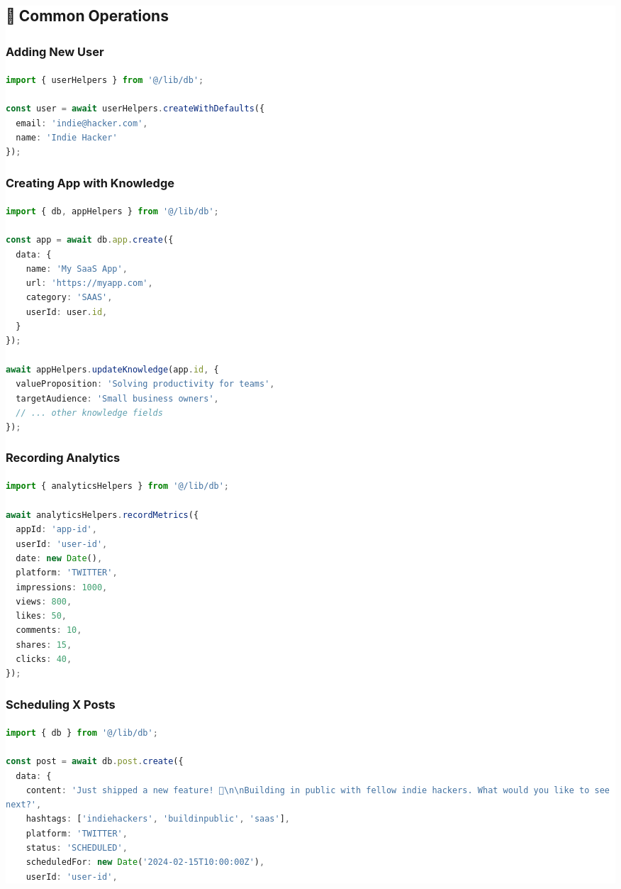 ## 🔧 Common Operations

### Adding New User
```typescript
import { userHelpers } from '@/lib/db';

const user = await userHelpers.createWithDefaults({
  email: 'indie@hacker.com',
  name: 'Indie Hacker'
});
```

### Creating App with Knowledge
```typescript
import { db, appHelpers } from '@/lib/db';

const app = await db.app.create({
  data: {
    name: 'My SaaS App',
    url: 'https://myapp.com',
    category: 'SAAS',
    userId: user.id,
  }
});

await appHelpers.updateKnowledge(app.id, {
  valueProposition: 'Solving productivity for teams',
  targetAudience: 'Small business owners',
  // ... other knowledge fields
});
```

### Recording Analytics
```typescript
import { analyticsHelpers } from '@/lib/db';

await analyticsHelpers.recordMetrics({
  appId: 'app-id',
  userId: 'user-id',
  date: new Date(),
  platform: 'TWITTER',
  impressions: 1000,
  views: 800,
  likes: 50,
  comments: 10,
  shares: 15,
  clicks: 40,
});
```

### Scheduling X Posts
```typescript
import { db } from '@/lib/db';

const post = await db.post.create({
  data: {
    content: 'Just shipped a new feature! 🚀\n\nBuilding in public with fellow indie hackers. What would you like to see next?',
    hashtags: ['indiehackers', 'buildinpublic', 'saas'],
    platform: 'TWITTER',
    status: 'SCHEDULED',
    scheduledFor: new Date('2024-02-15T10:00:00Z'),
    userId: 'user-id',
```